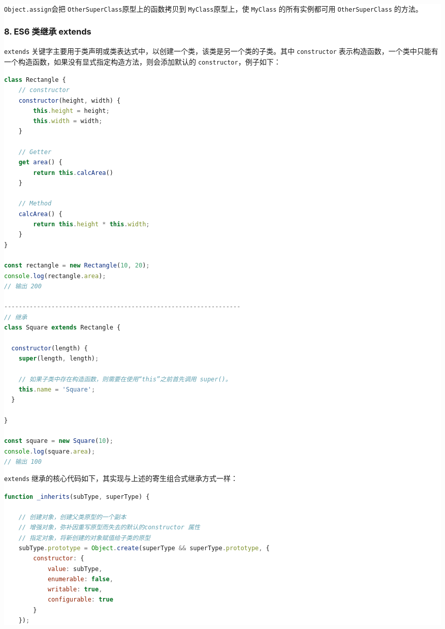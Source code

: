 `Object.assign`会把 `OtherSuperClass`原型上的函数拷贝到 `MyClass`原型上，使 `MyClass` 的所有实例都可用 `OtherSuperClass` 的方法。



### 8. ES6 类继承 extends

`extends` 关键字主要用于类声明或类表达式中，以创建一个类，该类是另一个类的子类。其中 `constructor` 表示构造函数，一个类中只能有一个构造函数，如果没有显式指定构造方法，则会添加默认的 `constructor`，例子如下：

```js
class Rectangle {
    // constructor
    constructor(height, width) {
        this.height = height;
        this.width = width;
    }
    
    // Getter
    get area() {
        return this.calcArea()
    }
    
    // Method
    calcArea() {
        return this.height * this.width;
    }
}

const rectangle = new Rectangle(10, 20);
console.log(rectangle.area);
// 输出 200

-----------------------------------------------------------------
// 继承
class Square extends Rectangle {

  constructor(length) {
    super(length, length);
    
    // 如果子类中存在构造函数，则需要在使用“this”之前首先调用 super()。
    this.name = 'Square';
  }

}

const square = new Square(10);
console.log(square.area);
// 输出 100
```

`extends` 继承的核心代码如下，其实现与上述的寄生组合式继承方式一样：

```js
function _inherits(subType, superType) {
  
    // 创建对象，创建父类原型的一个副本
    // 增强对象，弥补因重写原型而失去的默认的constructor 属性
    // 指定对象，将新创建的对象赋值给子类的原型
    subType.prototype = Object.create(superType && superType.prototype, {
        constructor: {
            value: subType,
            enumerable: false,
            writable: true,
            configurable: true
        }
    });
```